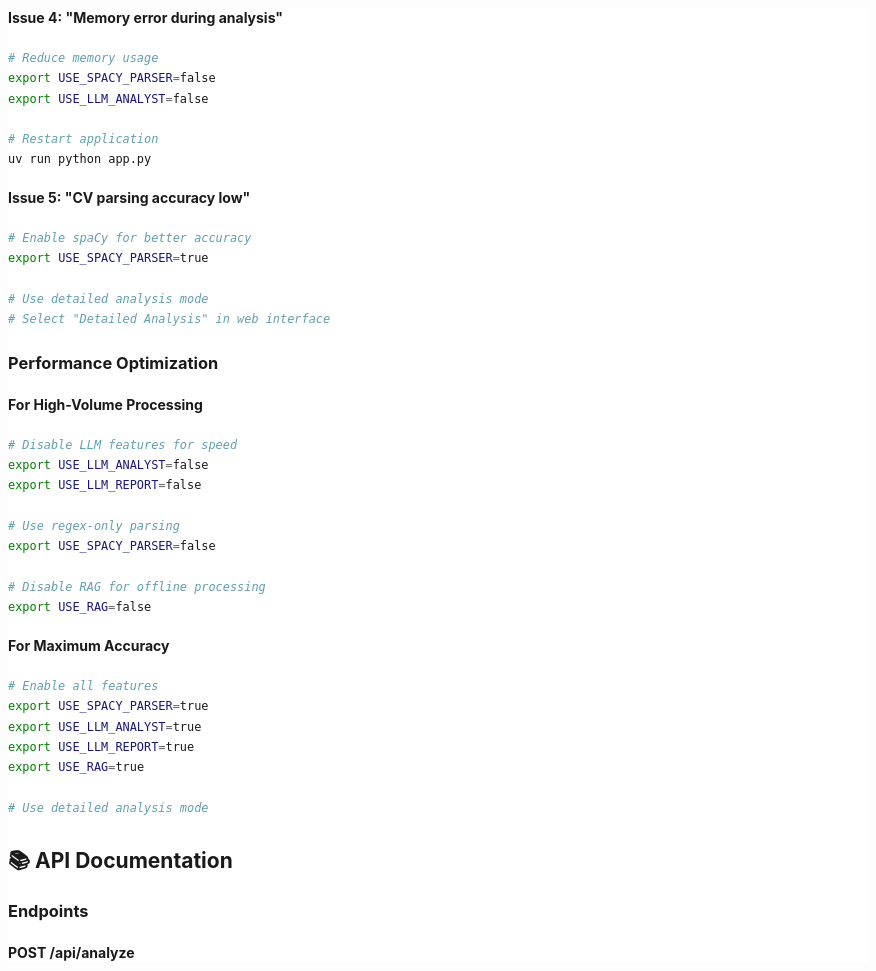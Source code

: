 #### Issue 4: "Memory error during analysis"

```bash
# Reduce memory usage
export USE_SPACY_PARSER=false
export USE_LLM_ANALYST=false

# Restart application
uv run python app.py
```

#### Issue 5: "CV parsing accuracy low"

```bash
# Enable spaCy for better accuracy
export USE_SPACY_PARSER=true

# Use detailed analysis mode
# Select "Detailed Analysis" in web interface
```

### Performance Optimization

#### For High-Volume Processing

```bash
# Disable LLM features for speed
export USE_LLM_ANALYST=false
export USE_LLM_REPORT=false

# Use regex-only parsing
export USE_SPACY_PARSER=false

# Disable RAG for offline processing
export USE_RAG=false
```

#### For Maximum Accuracy

```bash
# Enable all features
export USE_SPACY_PARSER=true
export USE_LLM_ANALYST=true
export USE_LLM_REPORT=true
export USE_RAG=true

# Use detailed analysis mode
```

## 📚 API Documentation

### Endpoints

#### POST /api/analyze
